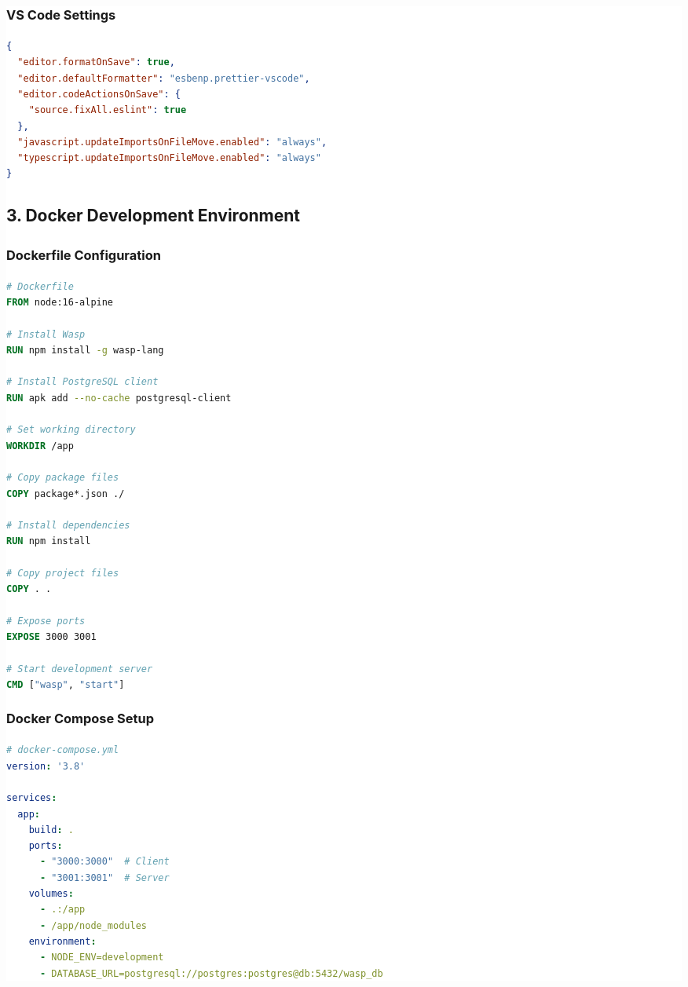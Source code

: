 ### VS Code Settings
```json
{
  "editor.formatOnSave": true,
  "editor.defaultFormatter": "esbenp.prettier-vscode",
  "editor.codeActionsOnSave": {
    "source.fixAll.eslint": true
  },
  "javascript.updateImportsOnFileMove.enabled": "always",
  "typescript.updateImportsOnFileMove.enabled": "always"
}
```

## 3. Docker Development Environment

### Dockerfile Configuration
```dockerfile
# Dockerfile
FROM node:16-alpine

# Install Wasp
RUN npm install -g wasp-lang

# Install PostgreSQL client
RUN apk add --no-cache postgresql-client

# Set working directory
WORKDIR /app

# Copy package files
COPY package*.json ./

# Install dependencies
RUN npm install

# Copy project files
COPY . .

# Expose ports
EXPOSE 3000 3001

# Start development server
CMD ["wasp", "start"]
```

### Docker Compose Setup
```yaml
# docker-compose.yml
version: '3.8'

services:
  app:
    build: .
    ports:
      - "3000:3000"  # Client
      - "3001:3001"  # Server
    volumes:
      - .:/app
      - /app/node_modules
    environment:
      - NODE_ENV=development
      - DATABASE_URL=postgresql://postgres:postgres@db:5432/wasp_db

```